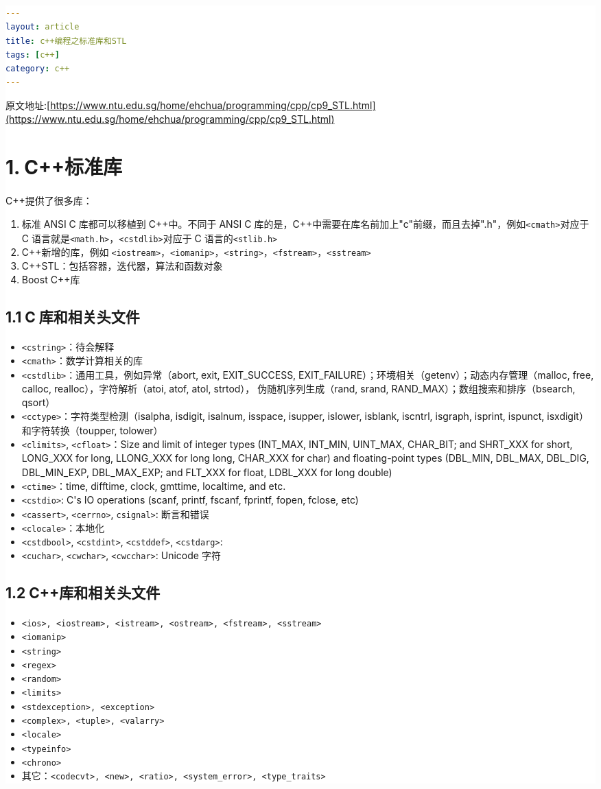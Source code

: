 ```yaml
---
layout: article
title: c++编程之标准库和STL
tags: [c++]
category: c++
---
```


原文地址:[https://www.ntu.edu.sg/home/ehchua/programming/cpp/cp9_STL.html](https://www.ntu.edu.sg/home/ehchua/programming/cpp/cp9_STL.html)

# 1. C++标准库

C++提供了很多库：

1. 标准 ANSI C 库都可以移植到 C++中。不同于 ANSI C 库的是，C++中需要在库名前加上"c"前缀，而且去掉".h"，例如`<cmath>`对应于 C 语言就是`<math.h>`，`<cstdlib>`对应于 C 语言的`<stlib.h>`
2. C++新增的库，例如 `<iostream>`，`<iomanip>`，`<string>`，`<fstream>`，`<sstream>`
3. C++STL：包括容器，迭代器，算法和函数对象
4. Boost C++库

## 1.1 C 库和相关头文件

- `<cstring>`：待会解释
- `<cmath>`：数学计算相关的库
- `<cstdlib>`：通用工具，例如异常（abort, exit, EXIT_SUCCESS, EXIT_FAILURE）；环境相关（getenv）；动态内存管理（malloc, free, calloc, realloc），字符解析（atoi, atof, atol, strtod），
  伪随机序列生成（rand, srand, RAND_MAX）；数组搜索和排序（bsearch, qsort）
- `<cctype>`：字符类型检测（isalpha, isdigit, isalnum, isspace, isupper, islower, isblank, iscntrl, isgraph, isprint, ispunct, isxdigit）和字符转换（toupper, tolower）
- `<climits>`, `<cfloat>`：Size and limit of integer types (INT_MAX, INT_MIN, UINT_MAX, CHAR_BIT; and SHRT_XXX for short, LONG_XXX for long, LLONG_XXX for long long, CHAR_XXX for char) and floating-point types (DBL_MIN, DBL_MAX, DBL_DIG, DBL_MIN_EXP, DBL_MAX_EXP; and FLT_XXX for float, LDBL_XXX for long double)
- `<ctime>`：time, difftime, clock, gmttime, localtime, and etc.<Paste>
- `<cstdio>`: C's IO operations (scanf, printf, fscanf, fprintf, fopen, fclose, etc)
- `<cassert>`, `<cerrno>`, `csignal>`: 断言和错误
- `<clocale>`：本地化
- `<cstdbool>`, `<cstdint>`, `<cstddef>`, `<cstdarg>`:
- `<cuchar>`, `<cwchar>`, `<cwcchar>`: Unicode 字符

## 1.2 C++库和相关头文件

- `<ios>, <iostream>, <istream>, <ostream>, <fstream>, <sstream>`
- `<iomanip>`
- `<string>`
- `<regex>`
- `<random>`
- `<limits>`
- `<stdexception>, <exception>`
- `<complex>, <tuple>, <valarry>`
- `<locale>`
- `<typeinfo>`
- `<chrono>`
- 其它：`<codecvt>, <new>, <ratio>, <system_error>, <type_traits>`
